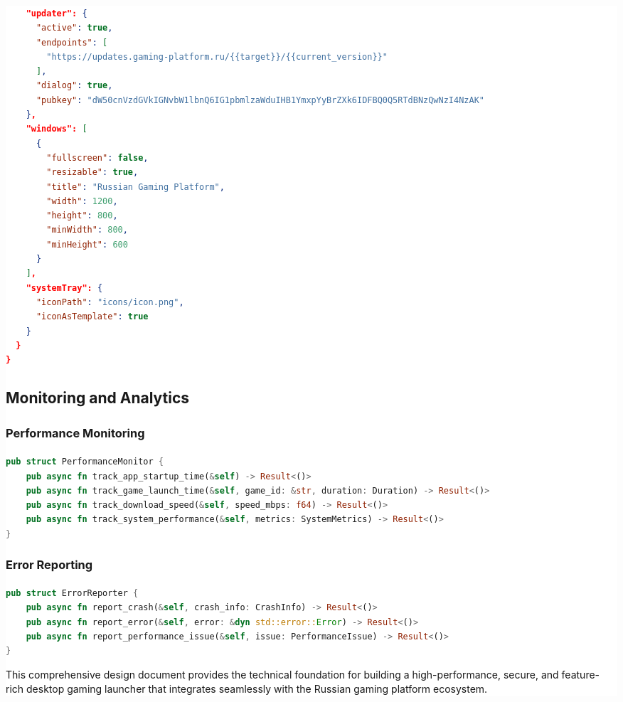 ```json
    "updater": {
      "active": true,
      "endpoints": [
        "https://updates.gaming-platform.ru/{{target}}/{{current_version}}"
      ],
      "dialog": true,
      "pubkey": "dW50cnVzdGVkIGNvbW1lbnQ6IG1pbmlzaWduIHB1YmxpYyBrZXk6IDFBQ0Q5RTdBNzQwNzI4NzAK"
    },
    "windows": [
      {
        "fullscreen": false,
        "resizable": true,
        "title": "Russian Gaming Platform",
        "width": 1200,
        "height": 800,
        "minWidth": 800,
        "minHeight": 600
      }
    ],
    "systemTray": {
      "iconPath": "icons/icon.png",
      "iconAsTemplate": true
    }
  }
}
```

## Monitoring and Analytics

### Performance Monitoring
```rust
pub struct PerformanceMonitor {
    pub async fn track_app_startup_time(&self) -> Result<()>
    pub async fn track_game_launch_time(&self, game_id: &str, duration: Duration) -> Result<()>
    pub async fn track_download_speed(&self, speed_mbps: f64) -> Result<()>
    pub async fn track_system_performance(&self, metrics: SystemMetrics) -> Result<()>
}
```

### Error Reporting
```rust
pub struct ErrorReporter {
    pub async fn report_crash(&self, crash_info: CrashInfo) -> Result<()>
    pub async fn report_error(&self, error: &dyn std::error::Error) -> Result<()>
    pub async fn report_performance_issue(&self, issue: PerformanceIssue) -> Result<()>
}
```

This comprehensive design document provides the technical foundation for building a high-performance, secure, and feature-rich desktop gaming launcher that integrates seamlessly with the Russian gaming platform ecosystem.